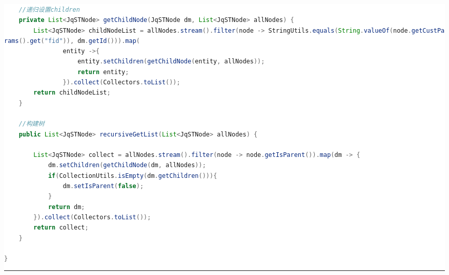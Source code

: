 ```java
    //递归设置children
    private List<JqSTNode> getChildNode(JqSTNode dm, List<JqSTNode> allNodes) {
        List<JqSTNode> childNodeList = allNodes.stream().filter(node -> StringUtils.equals(String.valueOf(node.getCustParams().get("fid")), dm.getId())).map(
                entity ->{
                    entity.setChildren(getChildNode(entity, allNodes));
                    return entity;
                }).collect(Collectors.toList());
        return childNodeList;
    }

    //构建树
    public List<JqSTNode> recursiveGetList(List<JqSTNode> allNodes) {

        List<JqSTNode> collect = allNodes.stream().filter(node -> node.getIsParent()).map(dm -> {
            dm.setChildren(getChildNode(dm, allNodes));
            if(CollectionUtils.isEmpty(dm.getChildren())){
                dm.setIsParent(false);
            }
            return dm;
        }).collect(Collectors.toList());
        return collect;
    }

}
```

---
